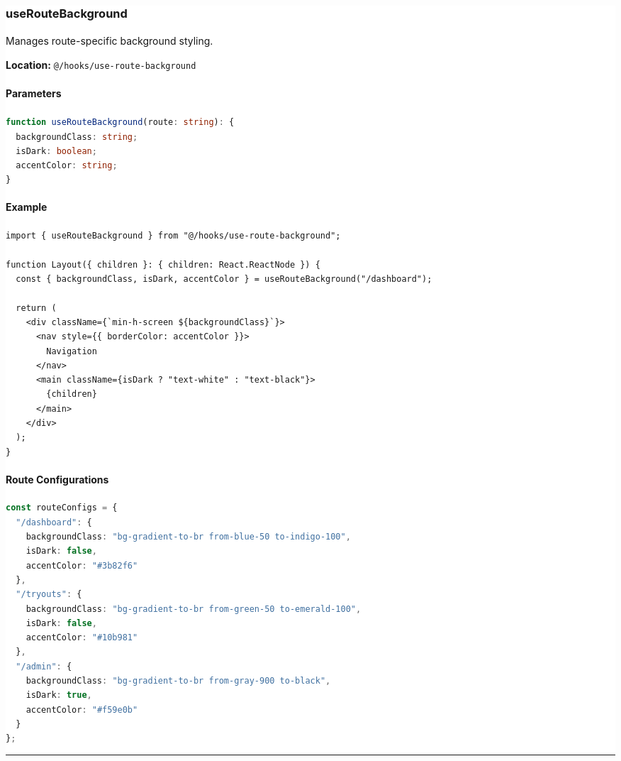 ### useRouteBackground

Manages route-specific background styling.

**Location:** `@/hooks/use-route-background`

#### Parameters

```typescript
function useRouteBackground(route: string): {
  backgroundClass: string;
  isDark: boolean;
  accentColor: string;
}
```

#### Example

```tsx
import { useRouteBackground } from "@/hooks/use-route-background";

function Layout({ children }: { children: React.ReactNode }) {
  const { backgroundClass, isDark, accentColor } = useRouteBackground("/dashboard");

  return (
    <div className={`min-h-screen ${backgroundClass}`}>
      <nav style={{ borderColor: accentColor }}>
        Navigation
      </nav>
      <main className={isDark ? "text-white" : "text-black"}>
        {children}
      </main>
    </div>
  );
}
```

#### Route Configurations

```typescript
const routeConfigs = {
  "/dashboard": {
    backgroundClass: "bg-gradient-to-br from-blue-50 to-indigo-100",
    isDark: false,
    accentColor: "#3b82f6"
  },
  "/tryouts": {
    backgroundClass: "bg-gradient-to-br from-green-50 to-emerald-100",
    isDark: false,
    accentColor: "#10b981"
  },
  "/admin": {
    backgroundClass: "bg-gradient-to-br from-gray-900 to-black",
    isDark: true,
    accentColor: "#f59e0b"
  }
};
```

---